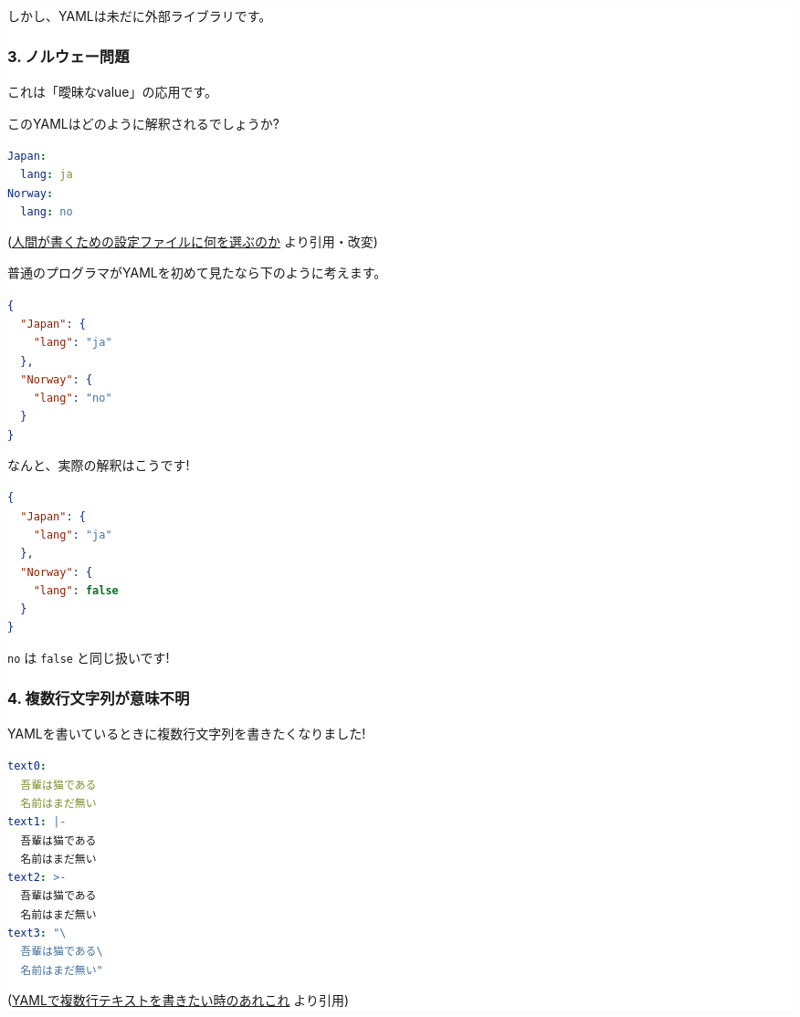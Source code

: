 しかし、YAMLは未だに外部ライブラリです。


### 3. ノルウェー問題

これは「曖昧なvalue」の応用です。

このYAMLはどのように解釈されるでしょうか?

```yaml
Japan:
  lang: ja
Norway:
  lang: no
```
([人間が書くための設定ファイルに何を選ぶのか](https://qiita.com/Nabetani/items/56f8097b92385ad276fc) より引用・改変)

普通のプログラマがYAMLを初めて見たなら下のように考えます。

```json
{
  "Japan": {
    "lang": "ja"
  },
  "Norway": {
    "lang": "no"
  }
}
```

なんと、実際の解釈はこうです!

```json
{
  "Japan": {
    "lang": "ja"
  },
  "Norway": {
    "lang": false
  }
}
```

`no` は `false` と同じ扱いです!


### 4. 複数行文字列が意味不明

YAMLを書いているときに複数行文字列を書きたくなりました!

```yaml
text0:
  吾輩は猫である
  名前はまだ無い
text1: |-
  吾輩は猫である
  名前はまだ無い
text2: >-
  吾輩は猫である
  名前はまだ無い
text3: "\
  吾輩は猫である\
  名前はまだ無い"
```
([YAMLで複数行テキストを書きたい時のあれこれ](https://qiita.com/jerrywdlee/items/d5d31c10617ec7342d56) より引用)

